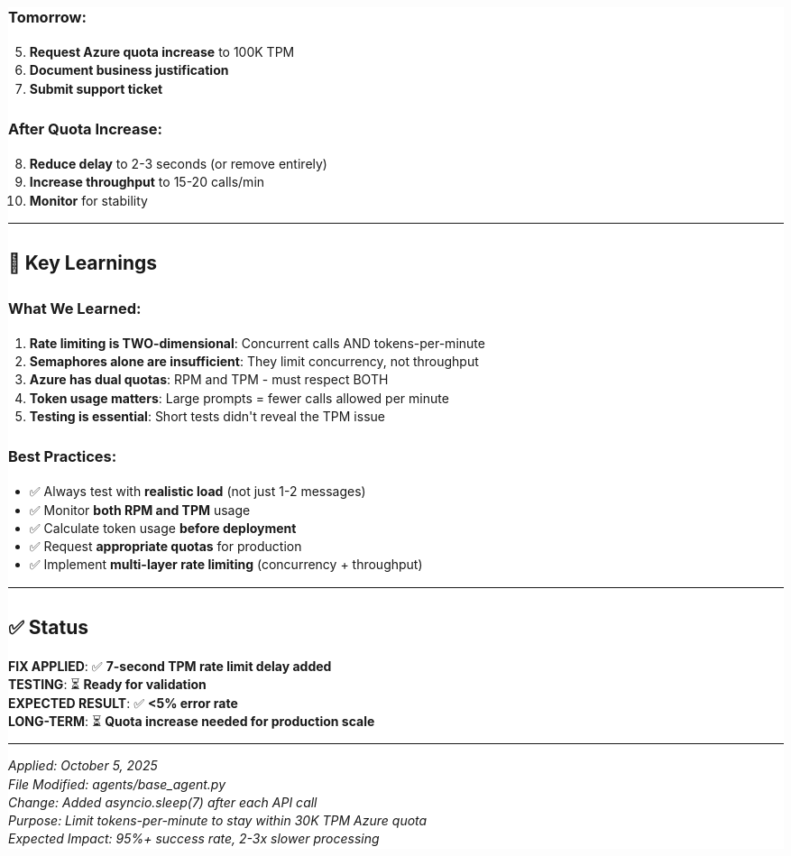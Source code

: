 ### Tomorrow:
5. **Request Azure quota increase** to 100K TPM
6. **Document business justification**
7. **Submit support ticket**

### After Quota Increase:
8. **Reduce delay** to 2-3 seconds (or remove entirely)
9. **Increase throughput** to 15-20 calls/min
10. **Monitor** for stability

---

## 📝 Key Learnings

### What We Learned:
1. **Rate limiting is TWO-dimensional**: Concurrent calls AND tokens-per-minute
2. **Semaphores alone are insufficient**: They limit concurrency, not throughput
3. **Azure has dual quotas**: RPM and TPM - must respect BOTH
4. **Token usage matters**: Large prompts = fewer calls allowed per minute
5. **Testing is essential**: Short tests didn't reveal the TPM issue

### Best Practices:
- ✅ Always test with **realistic load** (not just 1-2 messages)
- ✅ Monitor **both RPM and TPM** usage
- ✅ Calculate token usage **before deployment**
- ✅ Request **appropriate quotas** for production
- ✅ Implement **multi-layer rate limiting** (concurrency + throughput)

---

## ✅ Status

**FIX APPLIED**: ✅ **7-second TPM rate limit delay added**  
**TESTING**: ⏳ **Ready for validation**  
**EXPECTED RESULT**: ✅ **<5% error rate**  
**LONG-TERM**: ⏳ **Quota increase needed for production scale**

---

*Applied: October 5, 2025*  
*File Modified: agents/base_agent.py*  
*Change: Added asyncio.sleep(7) after each API call*  
*Purpose: Limit tokens-per-minute to stay within 30K TPM Azure quota*  
*Expected Impact: 95%+ success rate, 2-3x slower processing*
